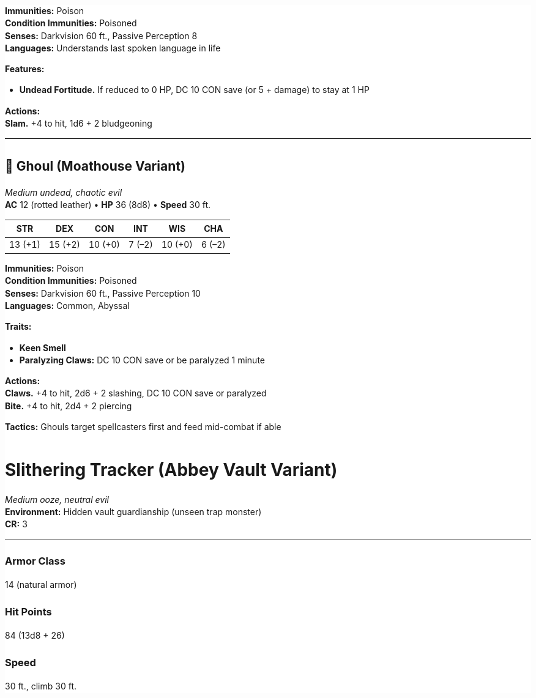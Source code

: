 **Immunities:** Poison  
**Condition Immunities:** Poisoned  
**Senses:** Darkvision 60 ft., Passive Perception 8  
**Languages:** Understands last spoken language in life

**Features:**  
- **Undead Fortitude.** If reduced to 0 HP, DC 10 CON save (or 5 + damage) to stay at 1 HP

**Actions:**  
**Slam.** +4 to hit, 1d6 + 2 bludgeoning

---

## 👅 Ghoul (Moathouse Variant)

*Medium undead, chaotic evil*  
**AC** 12 (rotted leather) • **HP** 36 (8d8) • **Speed** 30 ft.

| STR | DEX | CON | INT | WIS | CHA |
|-----|-----|-----|-----|-----|-----|
| 13 (+1) | 15 (+2) | 10 (+0) | 7 (–2) | 10 (+0) | 6 (–2) |

**Immunities:** Poison  
**Condition Immunities:** Poisoned  
**Senses:** Darkvision 60 ft., Passive Perception 10  
**Languages:** Common, Abyssal

**Traits:**  
- **Keen Smell**  
- **Paralyzing Claws:** DC 10 CON save or be paralyzed 1 minute

**Actions:**  
**Claws.** +4 to hit, 2d6 + 2 slashing, DC 10 CON save or paralyzed  
**Bite.** +4 to hit, 2d4 + 2 piercing

**Tactics:** Ghouls target spellcasters first and feed mid-combat if able

# Slithering Tracker (Abbey Vault Variant)

*Medium ooze, neutral evil*  
**Environment:** Hidden vault guardianship (unseen trap monster)  
**CR:** 3

---

### Armor Class  
14 (natural armor)

### Hit Points  
84 (13d8 + 26)

### Speed  
30 ft., climb 30 ft.
